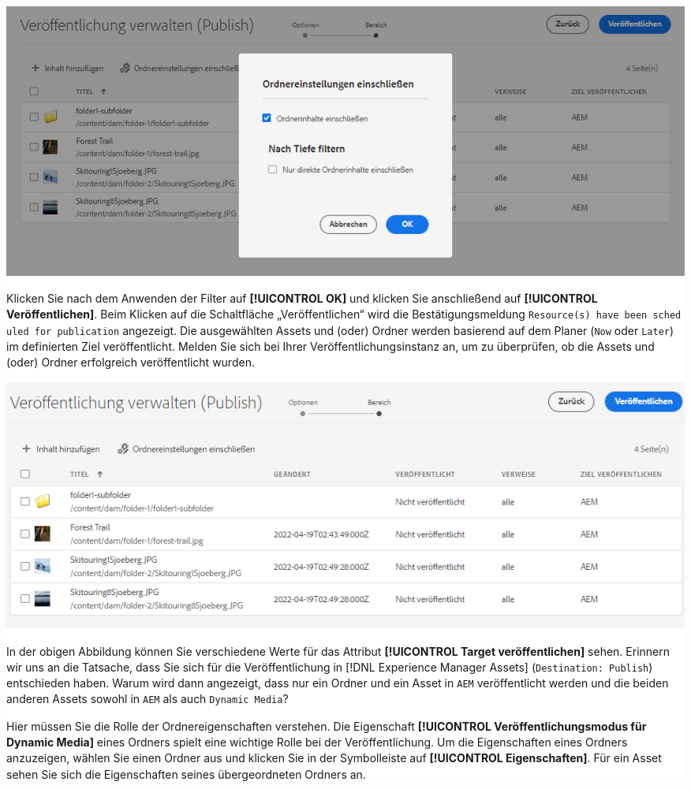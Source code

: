 ![Ordnereinstellungen einschließen](assets/manage-publication-include-folder-settings.png)

Klicken Sie nach dem Anwenden der Filter auf **[!UICONTROL OK]** und klicken Sie anschließend auf **[!UICONTROL Veröffentlichen]**. Beim Klicken auf die Schaltfläche „Veröffentlichen“ wird die Bestätigungsmeldung `Resource(s) have been scheduled for publication` angezeigt. Die ausgewählten Assets und (oder) Ordner werden basierend auf dem Planer (`Now` oder `Later`) im definierten Ziel veröffentlicht. Melden Sie sich bei Ihrer Veröffentlichungsinstanz an, um zu überprüfen, ob die Assets und (oder) Ordner erfolgreich veröffentlicht wurden.

![In AEM veröffentlichen](assets/manage-publication-publish-aem.png)

In der obigen Abbildung können Sie verschiedene Werte für das Attribut **[!UICONTROL Target veröffentlichen]** sehen. Erinnern wir uns an die Tatsache, dass Sie sich für die Veröffentlichung in [!DNL Experience Manager Assets] (`Destination: Publish`) entschieden haben. Warum wird dann angezeigt, dass nur ein Ordner und ein Asset in `AEM` veröffentlicht werden und die beiden anderen Assets sowohl in `AEM` als auch `Dynamic Media`?

Hier müssen Sie die Rolle der Ordnereigenschaften verstehen. Die Eigenschaft **[!UICONTROL Veröffentlichungsmodus für Dynamic Media]** eines Ordners spielt eine wichtige Rolle bei der Veröffentlichung. Um die Eigenschaften eines Ordners anzuzeigen, wählen Sie einen Ordner aus und klicken Sie in der Symbolleiste auf **[!UICONTROL Eigenschaften]**. Für ein Asset sehen Sie sich die Eigenschaften seines übergeordneten Ordners an.
